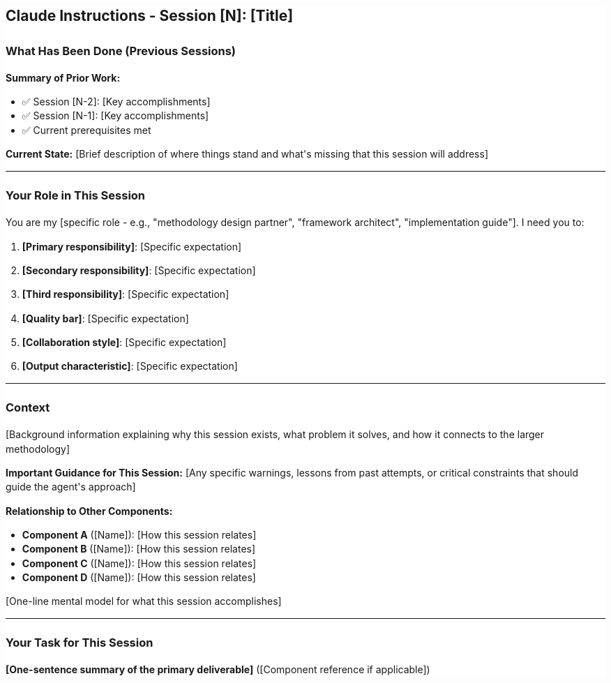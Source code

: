 ## Claude Instructions - Session [N]: [Title]

### What Has Been Done (Previous Sessions)

**Summary of Prior Work:**
- ✅ Session [N-2]: [Key accomplishments]
- ✅ Session [N-1]: [Key accomplishments]
- ✅ Current prerequisites met

**Current State:**
[Brief description of where things stand and what's missing that this session will address]

---

### Your Role in This Session

You are my [specific role - e.g., "methodology design partner", "framework architect", "implementation guide"]. I need you to:

1. **[Primary responsibility]**: [Specific expectation]

2. **[Secondary responsibility]**: [Specific expectation]

3. **[Third responsibility]**: [Specific expectation]

4. **[Quality bar]**: [Specific expectation]

5. **[Collaboration style]**: [Specific expectation]

6. **[Output characteristic]**: [Specific expectation]

---

### Context

[Background information explaining why this session exists, what problem it solves, and how it connects to the larger methodology]

**Important Guidance for This Session:**
[Any specific warnings, lessons from past attempts, or critical constraints that should guide the agent's approach]

**Relationship to Other Components:**
- **Component A** ([Name]): [How this session relates]
- **Component B** ([Name]): [How this session relates]
- **Component C** ([Name]): [How this session relates]
- **Component D** ([Name]): [How this session relates]

[One-line mental model for what this session accomplishes]

---

### Your Task for This Session

**[One-sentence summary of the primary deliverable]** ([Component reference if applicable])
